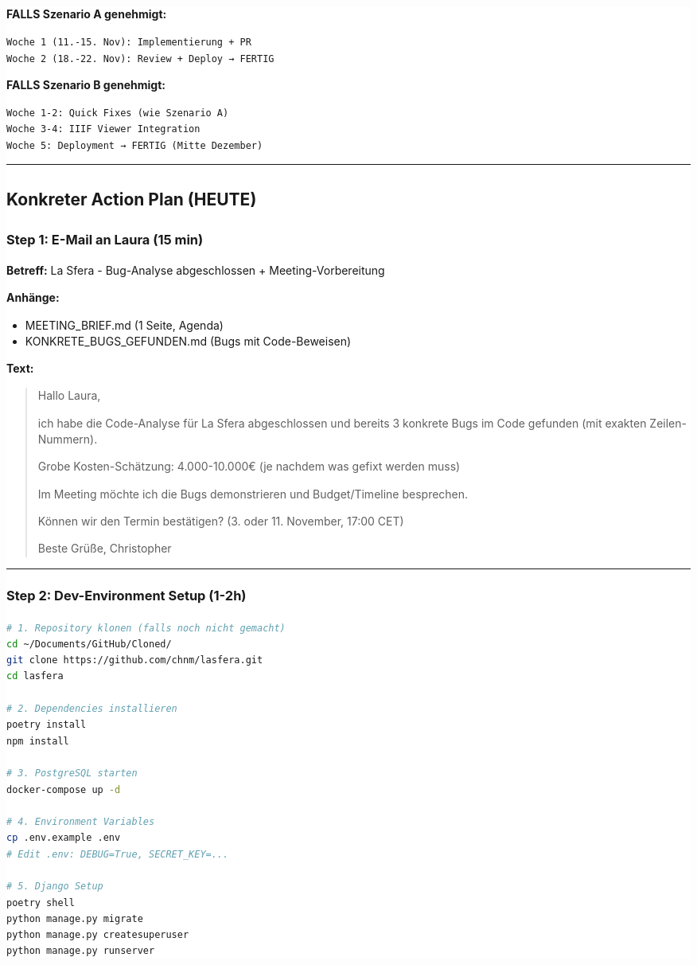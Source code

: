**FALLS Szenario A genehmigt:**
```
Woche 1 (11.-15. Nov): Implementierung + PR
Woche 2 (18.-22. Nov): Review + Deploy → FERTIG
```

**FALLS Szenario B genehmigt:**
```
Woche 1-2: Quick Fixes (wie Szenario A)
Woche 3-4: IIIF Viewer Integration
Woche 5: Deployment → FERTIG (Mitte Dezember)
```

---

## Konkreter Action Plan (HEUTE)

### Step 1: E-Mail an Laura (15 min)
**Betreff:** La Sfera - Bug-Analyse abgeschlossen + Meeting-Vorbereitung

**Anhänge:**
- MEETING_BRIEF.md (1 Seite, Agenda)
- KONKRETE_BUGS_GEFUNDEN.md (Bugs mit Code-Beweisen)

**Text:**
> Hallo Laura,
>
> ich habe die Code-Analyse für La Sfera abgeschlossen und bereits 3 konkrete
> Bugs im Code gefunden (mit exakten Zeilen-Nummern).
>
> Grobe Kosten-Schätzung: 4.000-10.000€ (je nachdem was gefixt werden muss)
>
> Im Meeting möchte ich die Bugs demonstrieren und Budget/Timeline besprechen.
>
> Können wir den Termin bestätigen? (3. oder 11. November, 17:00 CET)
>
> Beste Grüße,
> Christopher

---

### Step 2: Dev-Environment Setup (1-2h)

```bash
# 1. Repository klonen (falls noch nicht gemacht)
cd ~/Documents/GitHub/Cloned/
git clone https://github.com/chnm/lasfera.git
cd lasfera

# 2. Dependencies installieren
poetry install
npm install

# 3. PostgreSQL starten
docker-compose up -d

# 4. Environment Variables
cp .env.example .env
# Edit .env: DEBUG=True, SECRET_KEY=...

# 5. Django Setup
poetry shell
python manage.py migrate
python manage.py createsuperuser
python manage.py runserver

```